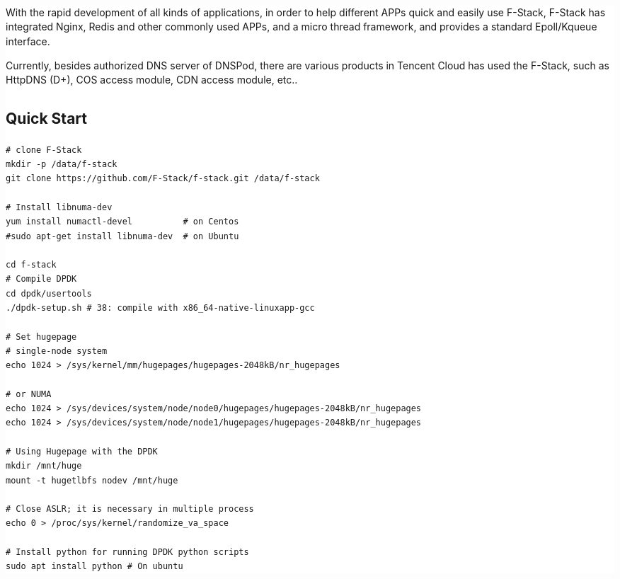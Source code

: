 With the rapid development of all kinds of applications, in order to help different APPs quick and easily use F-Stack, F-Stack has integrated Nginx, Redis and other commonly used APPs, and a micro thread framework, and provides a standard Epoll/Kqueue interface.

Currently, besides authorized DNS server of DNSPod, there are various products in Tencent Cloud has used the F-Stack, such as HttpDNS (D+), COS access module, CDN access module, etc..

## Quick Start

    # clone F-Stack
    mkdir -p /data/f-stack
    git clone https://github.com/F-Stack/f-stack.git /data/f-stack

    # Install libnuma-dev
    yum install numactl-devel          # on Centos
    #sudo apt-get install libnuma-dev  # on Ubuntu

    cd f-stack
    # Compile DPDK
    cd dpdk/usertools
    ./dpdk-setup.sh # 38: compile with x86_64-native-linuxapp-gcc

    # Set hugepage
    # single-node system
    echo 1024 > /sys/kernel/mm/hugepages/hugepages-2048kB/nr_hugepages

    # or NUMA
    echo 1024 > /sys/devices/system/node/node0/hugepages/hugepages-2048kB/nr_hugepages
    echo 1024 > /sys/devices/system/node/node1/hugepages/hugepages-2048kB/nr_hugepages

    # Using Hugepage with the DPDK
    mkdir /mnt/huge
    mount -t hugetlbfs nodev /mnt/huge

    # Close ASLR; it is necessary in multiple process
    echo 0 > /proc/sys/kernel/randomize_va_space

    # Install python for running DPDK python scripts
    sudo apt install python # On ubuntu
    